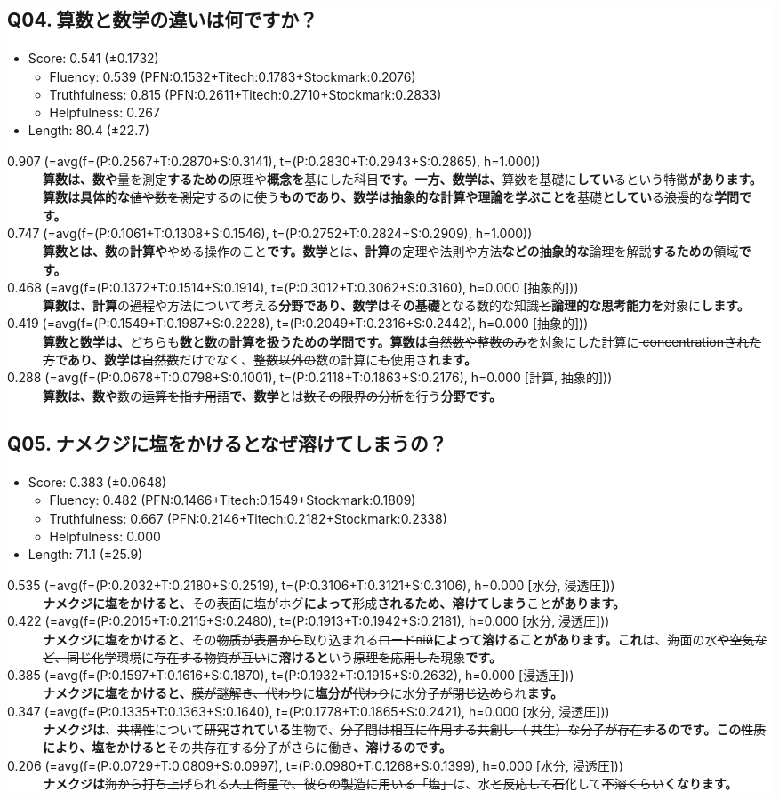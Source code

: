 ## <a name="Q04"></a>Q04. 算数と数学の違いは何ですか？

- Score: 0.541 (±0.1732)
  - Fluency: 0.539 (PFN:0.1532+Titech:0.1783+Stockmark:0.2076)
  - Truthfulness: 0.815 (PFN:0.2611+Titech:0.2710+Stockmark:0.2833)
  - Helpfulness: 0.267
- Length: 80.4 (±22.7)

<dl>
<dt>0.907 (=avg(f=(P:0.2567+T:0.2870+S:0.3141), t=(P:0.2830+T:0.2943+S:0.2865), h=1.000))</dt>
<dd><b>算数は、数や</b>量を<s>測定</s><b>するための</b>原理や<b>概念を</b><s>基にした</s>科目<b>です。一方、数学は、</b>算数を基礎<s>に</s><b>してい</b>るという<s>特徴</s><b>があります。算数は具体的な</b><s>値や数を測定</s>するのに<s>使</s>う<b>ものであり、数学は抽象的な計算や理論を学ぶことを</b>基礎<b>としてい</b>る<s>浪漫</s>的な<b>学問です。</b></dd>
<dt>0.747 (=avg(f=(P:0.1061+T:0.1308+S:0.1546), t=(P:0.2752+T:0.2824+S:0.2909), h=1.000))</dt>
<dd><b>算数とは、数</b>の<b>計算や</b><s>やめる操作</s>のこと<b>です。数学</b>とは<b>、計算</b>の<s>定</s>理や法則や方法<b>などの抽象的な</b>論理を<s>解説</s><b>するための</b>領域<b>です。</b></dd>
<dt>0.468 (=avg(f=(P:0.1372+T:0.1514+S:0.1914), t=(P:0.3012+T:0.3062+S:0.3160), h=0.000 [抽象的]))</dt>
<dd><b>算数は、計算</b>の<s>過程</s>や方法について考える<b>分野であり、数学は</b>そ<b>の基礎</b>となる数的な知識<s>と</s><b>論理的な思考能力を</b>対象に<b>します。</b></dd>
<dt>0.419 (=avg(f=(P:0.1549+T:0.1987+S:0.2228), t=(P:0.2049+T:0.2316+S:0.2442), h=0.000 [抽象的]))</dt>
<dd><b>算数と数学は、</b>どちらも<b>数と数</b>の<b>計算を扱うための学問です。算数は</b><s>自然数や整数のみ</s>を対象にした計算に<s> concentrationされた方</s><b>であり、数学は</b><s>自然数</s>だけでなく、<s>整数以外の</s>数の計算に<s>も</s>使用さ<b>れます。</b></dd>
<dt>0.288 (=avg(f=(P:0.0678+T:0.0798+S:0.1001), t=(P:0.2118+T:0.1863+S:0.2176), h=0.000 [計算, 抽象的]))</dt>
<dd><b>算数は、数や</b>数の<s>运算を指す用語</s><b>で、数学</b>とは<s>数その限界の分析</s>を行う<b>分野です。</b></dd>
</dl>

## <a name="Q05"></a>Q05. ナメクジに塩をかけるとなぜ溶けてしまうの？

- Score: 0.383 (±0.0648)
  - Fluency: 0.482 (PFN:0.1466+Titech:0.1549+Stockmark:0.1809)
  - Truthfulness: 0.667 (PFN:0.2146+Titech:0.2182+Stockmark:0.2338)
  - Helpfulness: 0.000
- Length: 71.1 (±25.9)

<dl>
<dt>0.535 (=avg(f=(P:0.2032+T:0.2180+S:0.2519), t=(P:0.3106+T:0.3121+S:0.3106), h=0.000 [水分, 浸透圧]))</dt>
<dd><b>ナメクジに塩をかけると、</b>その表面に塩が<s>ホグ</s><b>によって</b><s>形</s>成<b>されるため、溶けてしまう</b>こと<b>があります。</b></dd>
<dt>0.422 (=avg(f=(P:0.2015+T:0.2115+S:0.2480), t=(P:0.1913+T:0.1942+S:0.2181), h=0.000 [水分, 浸透圧]))</dt>
<dd><b>ナメクジに塩をかけると、</b>その<s>物质が表層から</s>取り込まれる<s>ロードвій</s><b>によって溶けることがあります。これ</b>は、<s>海</s>面の水<s>や空気など、同じ化学</s>環境に<s>存在する物質が互い</s>に<b>溶けると</b>いう<s>原理を応用した</s>現象<b>です。</b></dd>
<dt>0.385 (=avg(f=(P:0.1597+T:0.1616+S:0.1870), t=(P:0.1932+T:0.1915+S:0.2632), h=0.000 [浸透圧]))</dt>
<dd><b>ナメクジに塩をかけると、</b><s>膜が謎解き、代わり</s>に<b>塩分が</b><s>代わり</s>に水分子<s>が閉じ込め</s>られ<b>ます。</b></dd>
<dt>0.347 (=avg(f=(P:0.1335+T:0.1363+S:0.1640), t=(P:0.1778+T:0.1865+S:0.2421), h=0.000 [水分, 浸透圧]))</dt>
<dd><b>ナメクジは</b>、<s>共構性</s>について<s>研究</s><b>されている</b>生物で、<s>分子間は相互に作用する共創し（ 共生）な分子が存在す</s><b>るのです。この</b><s>性质</s><b>により、塩をかけると</b>その<s>共存在する分子が</s>さらに働き<b>、溶けるのです。</b></dd>
<dt>0.206 (=avg(f=(P:0.0729+T:0.0809+S:0.0997), t=(P:0.0980+T:0.1268+S:0.1399), h=0.000 [水分, 浸透圧]))</dt>
<dd><b>ナメクジは</b><s>海から打ち上げ</s>られる<s>人工衛星で、彼らの製造に用いる「塩」</s>は、水<s>と反応して石</s>化して<s>不溶くらい</s><b>くなります。</b></dd>
</dl>
